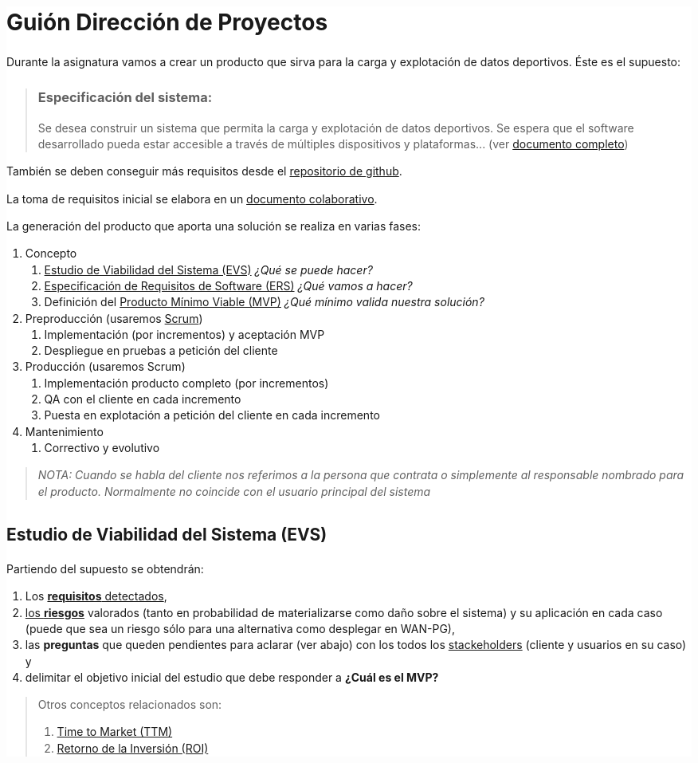 # Guión Dirección de Proyectos

Durante la asignatura vamos a crear un producto que sirva para la carga y explotación de datos deportivos. Éste es el supuesto:

> ### Especificación del sistema:  
> Se desea construir un sistema que permita la carga y explotación de datos deportivos. Se espera que el software desarrollado pueda estar accesible a través de múltiples dispositivos y plataformas... (ver [documento completo](https://16khs695mehu6grk1ykq.institutomilitar.com/Requisitos%20Datos%20Deportivos.docx))

También se deben conseguir más requisitos desde el [repositorio de github](https://github.com/DptoSIC/DatosDeportivos).

La toma de requisitos inicial se elabora en un [documento colaborativo](https://dim.institutomilitar.com/shared/9P92PaLz6AhzyvDEjlSGKhXVrD436hBXIbI1dcSB2Fh).

La generación del producto que aporta una solución se realiza en varias fases:
1. Concepto
   1. [Estudio de Viabilidad del Sistema (EVS)](https://es.wikipedia.org/wiki/An%C3%A1lisis_de_viabilidad) _¿Qué se puede hacer?_
   1. [Especificación de Requisitos de Software (ERS)](https://es.wikipedia.org/wiki/Especificaci%C3%B3n_de_requisitos_de_software) _¿Qué vamos a hacer?_
   1. Definición del [Producto Mínimo Viable (MVP)](https://es.wikipedia.org/wiki/Producto_viable_m%C3%ADnimo) _¿Qué mínimo valida nuestra solución?_
1. Preproducción (usaremos [Scrum](https://www.scrum.org/resources/what-is-scrum))
   1. Implementación (por incrementos) y aceptación MVP
   1. Despliegue en pruebas a petición del cliente
1. Producción (usaremos Scrum)
   1. Implementación producto completo (por incrementos)
   1. QA con el cliente en cada incremento
   1. Puesta en explotación a petición del cliente en cada incremento
1. Mantenimiento
   1. Correctivo y evolutivo
> _NOTA: Cuando se habla del cliente nos referimos a la persona que contrata o simplemente al responsable nombrado para el producto. Normalmente no coincide con el usuario principal del sistema_

## Estudio de Viabilidad del Sistema (EVS)
Partiendo del supuesto se obtendrán:
1. Los [**requisitos** detectados](https://dim.institutomilitar.com/shared/NIeUthgV0xdIKPlkK9CXDGS1bjnbN1aoU8O1nqVb18D),
1. [los **riesgos**](https://es.wikipedia.org/wiki/Riesgo) valorados (tanto en probabilidad de materializarse como daño sobre el sistema) y su aplicación en cada caso (puede que sea un riesgo sólo para una alternativa como desplegar en WAN-PG),
1. las **preguntas** que queden pendientes para aclarar (ver abajo) con los todos los [stackeholders](https://es.wikipedia.org/wiki/Parte_interesada_(empresas)) (cliente y usuarios en su caso) y
1. delimitar el objetivo inicial del estudio que debe responder a **¿Cuál es el MVP?**

> Otros conceptos relacionados son:
> 1. [Time to Market (TTM)](https://en.wikipedia.org/wiki/Time_to_market)
> 1. [Retorno de la Inversión (ROI)](https://en.wikipedia.org/wiki/Return_on_investment)
